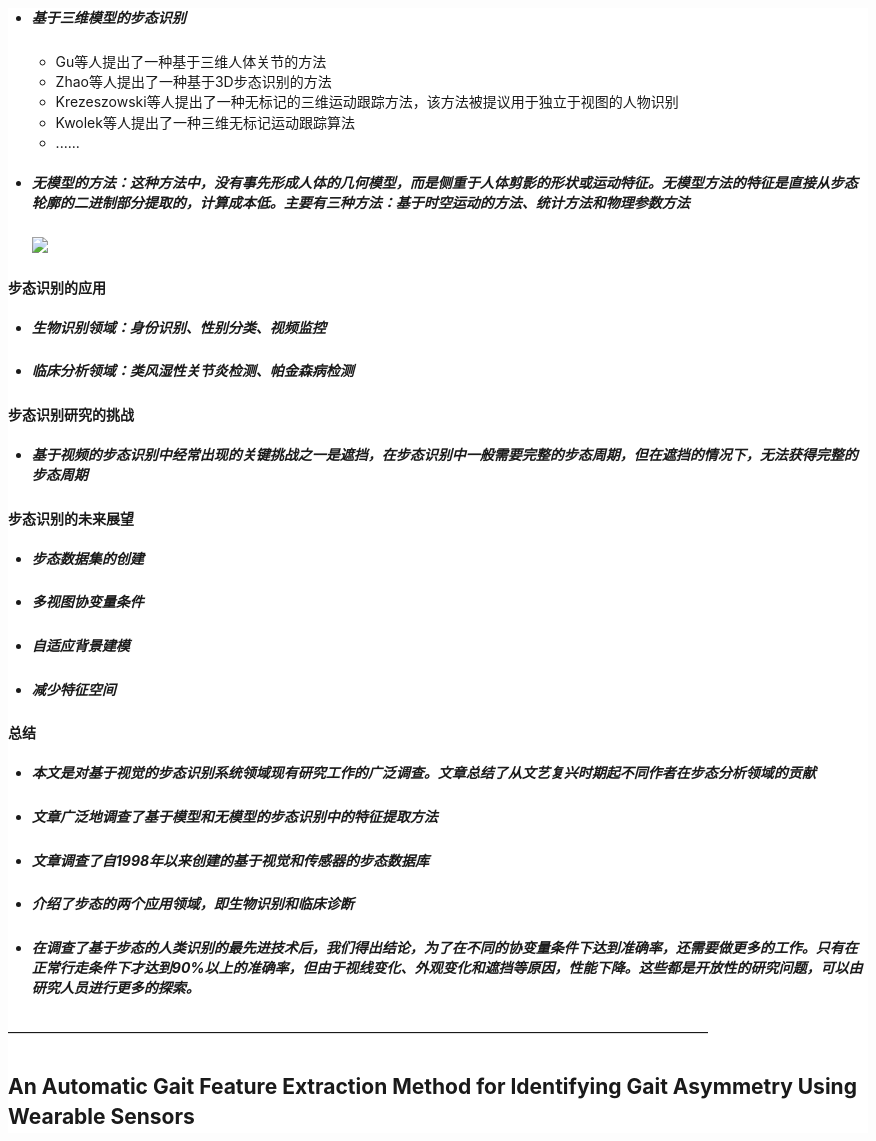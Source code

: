   - ##### 基于三维模型的步态识别

    - Gu等人提出了一种基于三维人体关节的方法
    - Zhao等人提出了一种基于3D步态识别的方法
    - Krezeszowski等人提出了一种无标记的三维运动跟踪方法，该方法被提议用于独立于视图的人物识别
    - Kwolek等人提出了一种三维无标记运动跟踪算法
    - ......

- ##### 无模型的方法：这种方法中，没有事先形成人体的几何模型，而是侧重于人体剪影的形状或运动特征。无模型方法的特征是直接从步态轮廓的二进制部分提取的，计算成本低。主要有三种方法：基于时空运动的方法、统计方法和物理参数方法

  ![](C:\Users\WangLiang\Desktop\file\Notes\无模型步态识别.gif)



#### 步态识别的应用

- ##### 生物识别领域：身份识别、性别分类、视频监控

- ##### 临床分析领域：类风湿性关节炎检测、帕金森病检测



#### 步态识别研究的挑战

- ##### 基于视频的步态识别中经常出现的关键挑战之一是遮挡，在步态识别中一般需要完整的步态周期，但在遮挡的情况下，无法获得完整的步态周期



#### 步态识别的未来展望

- ##### 步态数据集的创建

- ##### 多视图协变量条件

- ##### 自适应背景建模

- ##### 减少特征空间



#### 总结

- ##### 本文是对基于视觉的步态识别系统领域现有研究工作的广泛调查。文章总结了从文艺复兴时期起不同作者在步态分析领域的贡献

- ##### 文章广泛地调查了基于模型和无模型的步态识别中的特征提取方法

- ##### 文章调查了自1998年以来创建的基于视觉和传感器的步态数据库

- ##### 介绍了步态的两个应用领域，即生物识别和临床诊断

- ##### 在调查了基于步态的人类识别的最先进技术后，我们得出结论，为了在不同的协变量条件下达到准确率，还需要做更多的工作。只有在正常行走条件下才达到90%以上的准确率，但由于视线变化、外观变化和遮挡等原因，性能下降。这些都是开放性的研究问题，可以由研究人员进行更多的探索。





——————————————————————————————————————————————————



## An Automatic Gait Feature Extraction Method for Identifying Gait Asymmetry Using Wearable Sensors
